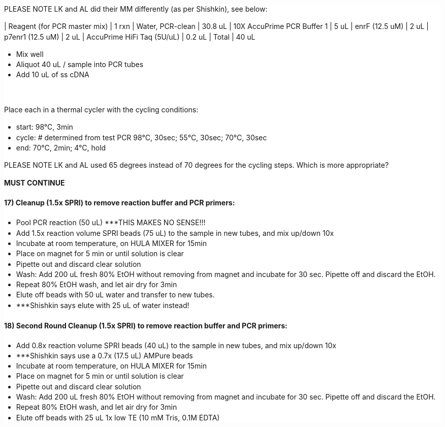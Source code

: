 
PLEASE NOTE LK and AL did their MM differently (as per Shishkin), see below:

   | Reagent (for PCR master mix)  | 1 rxn
   | Water, PCR-clean	| 30.8 uL
   | 10X AccuPrime PCR Buffer 1	| 5 uL
   | enrF (12.5 uM)	| 2 uL
   | p7enr1 (12.5 uM)	| 2 uL
   | AccuPrime HiFi Taq (5U/uL)	| 0.2 uL
   | Total	| 40 uL

  - Mix well
  - Aliquot 40 uL / sample into PCR tubes
  - Add 10 uL of ss cDNA


&nbsp;
&nbsp;
&nbsp;
&nbsp;

Place each in a thermal cycler with the cycling conditions:

  - start: 98°C, 3min  
  - cycle: # determined from test PCR 98°C, 30sec; 55°C, 30sec; 70°C, 30sec
  - end: 70°C, 2min; 4°C, hold

PLEASE NOTE LK and AL used 65 degrees instead of 70 degrees for the cycling steps. Which is more appropriate?

**MUST CONTINUE**


#### 17) Cleanup (1.5x SPRI) to remove reaction buffer and PCR primers:

  - Pool PCR reaction (50 uL) ***THIS MAKES NO SENSE!!! 
  - Add 1.5x reaction volume SPRI beads (75 uL) to the sample in new tubes, and mix up/down 10x
  - Incubate at room temperature, on HULA MIXER for 15min
  - Place on magnet for 5 min or until solution is clear
  - Pipette out and discard clear solution
  - Wash: Add 200 uL fresh 80% EtOH without removing from magnet and incubate for 30 sec. Pipette off and discard the EtOH.
  - Repeat 80% EtOH wash, and let air dry for 3min
  - Elute off beads with 50 uL water and transfer to new tubes.
  - ***Shishkin says elute with 25 uL of water instead!
  


#### 18) Second Round Cleanup (1.5x SPRI) to remove reaction buffer and PCR primers:

  - Add 0.8x reaction volume SPRI beads (40 uL) to the sample in new tubes, and mix up/down 10x
  - ***Shishkin says use a 0.7x (17.5 uL) AMPure beads
  - Incubate at room temperature, on HULA MIXER for 15min
  - Place on magnet for 5 min or until solution is clear
  - Pipette out and discard clear solution
  - Wash: Add 200 uL fresh 80% EtOH without removing from magnet and incubate for 30 sec. Pipette off and discard the EtOH.
  - Repeat 80% EtOH wash, and let air dry for 3min
  - Elute off beads with 25 uL 1x low TE (10 mM Tris, 0.1M EDTA)
